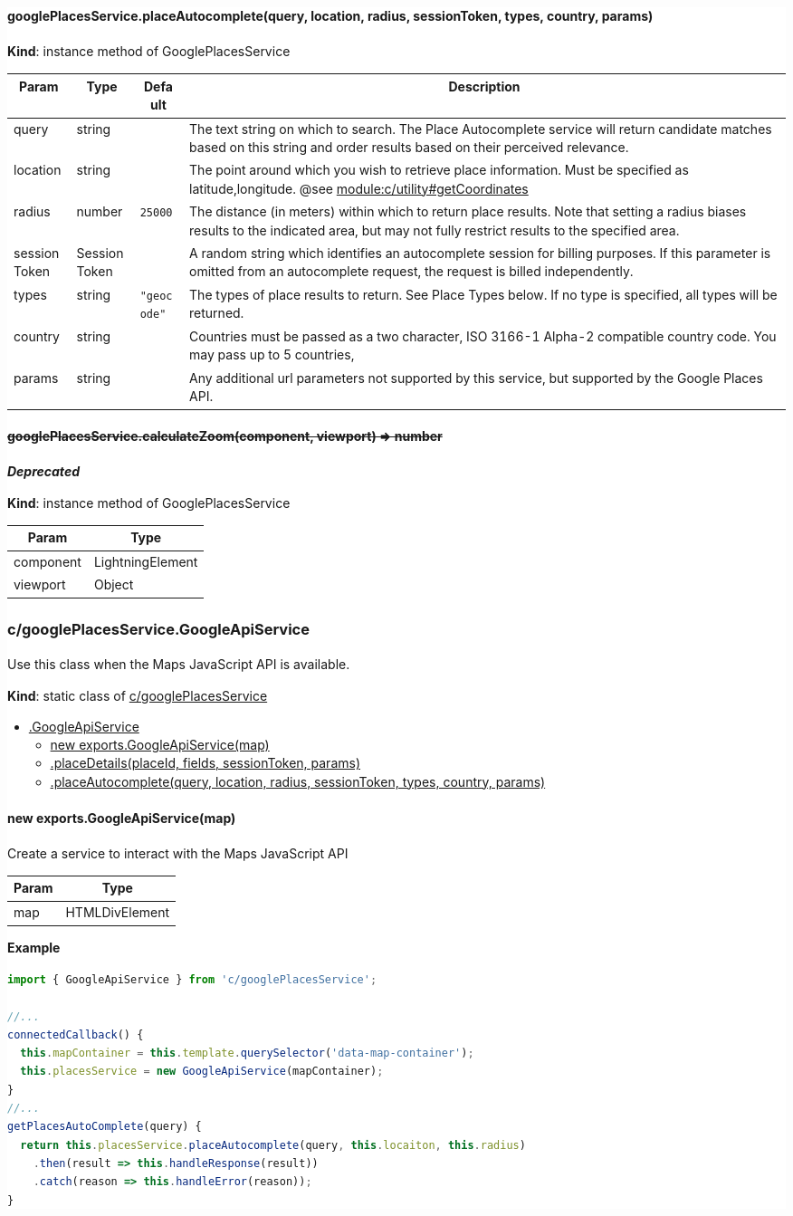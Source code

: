 #### googlePlacesService.placeAutocomplete(query, location, radius, sessionToken, types, country, params)
**Kind**: instance method of GooglePlacesService  

| Param | Type | Default | Description |
| --- | --- | --- | --- |
| query | string |  | The text string on which to search. The Place Autocomplete service will return candidate matches based on this string and order results based on their perceived relevance. |
| location | string |  | The point around which you wish to retrieve place information. Must be specified as latitude,longitude. @see [module:c/utility#getCoordinates](module:c/utility#getCoordinates) |
| radius | number | `25000` | The distance (in meters) within which to return place results. Note that setting a radius biases results to the indicated area, but may not fully restrict results to the specified area. |
| sessionToken | SessionToken |  | A random string which identifies an autocomplete session for billing purposes. If this parameter is omitted from an autocomplete request, the request is billed independently. |
| types | string | `"geocode"` | The types of place results to return. See Place Types below. If no type is specified, all types will be returned. |
| country | string |  | Countries must be passed as a two character, ISO 3166-1 Alpha-2 compatible country code. You may pass up to 5 countries, | separated. |
| params | string |  | Any additional url parameters not supported by this service, but supported by the Google Places API. |

#### ~~googlePlacesService.calculateZoom(component, viewport) ⇒ number~~
***Deprecated***

**Kind**: instance method of GooglePlacesService  

| Param | Type |
| --- | --- |
| component | LightningElement | 
| viewport | Object | 

### c/googlePlacesService.GoogleApiService
Use this class when the Maps JavaScript API  is available.

**Kind**: static class of [c/googlePlacesService](#markdown-header-cgoogleplacesservice)  

* [.GoogleApiService](#markdown-header-cgoogleplacesservicegoogleapiservice)
    * [new exports.GoogleApiService(map)](#markdown-header-new-exportsgoogleapiservicemap)
    * [.placeDetails(placeId, fields, sessionToken, params)](#markdown-header-googleapiserviceplacedetailsplaceid-fields-sessiontoken-params)
    * [.placeAutocomplete(query, location, radius, sessionToken, types, country, params)](#markdown-header-googleapiserviceplaceautocompletequery-location-radius-sessiontoken-types-country-params)

#### new exports.GoogleApiService(map)
Create a service to interact with the Maps JavaScript API


| Param | Type |
| --- | --- |
| map | HTMLDivElement | 

**Example**  
``` js
import { GoogleApiService } from 'c/googlePlacesService';

//...
connectedCallback() {
  this.mapContainer = this.template.querySelector('data-map-container');
  this.placesService = new GoogleApiService(mapContainer);
}
//...
getPlacesAutoComplete(query) {
  return this.placesService.placeAutocomplete(query, this.locaiton, this.radius)
    .then(result => this.handleResponse(result))
    .catch(reason => this.handleError(reason));
}
```